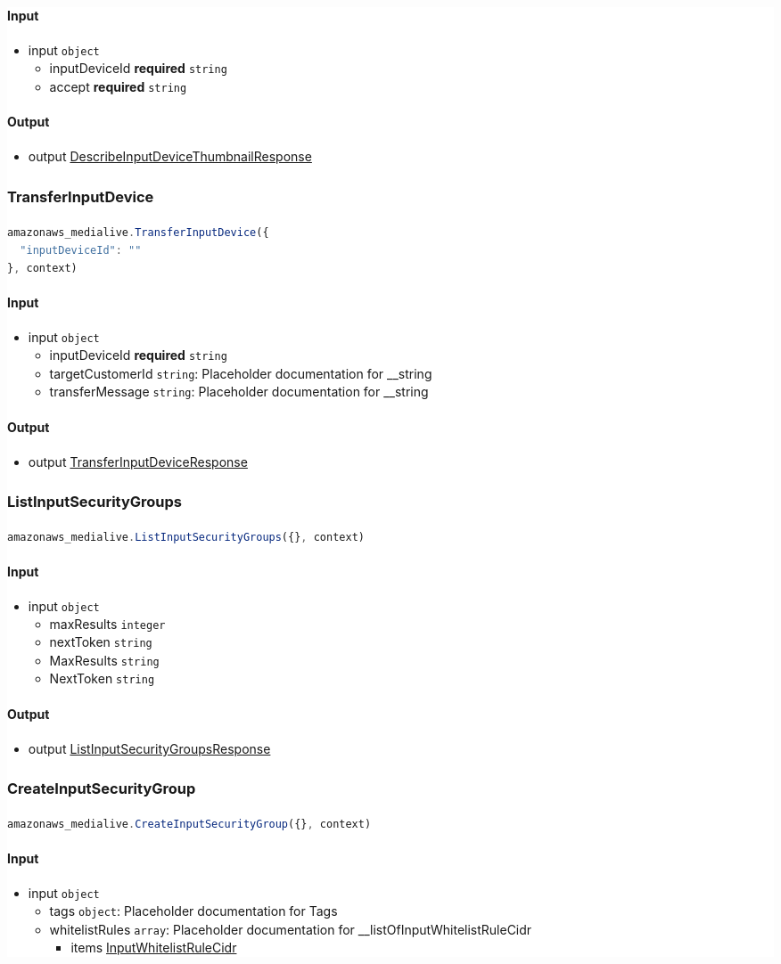 #### Input
* input `object`
  * inputDeviceId **required** `string`
  * accept **required** `string`

#### Output
* output [DescribeInputDeviceThumbnailResponse](#describeinputdevicethumbnailresponse)

### TransferInputDevice



```js
amazonaws_medialive.TransferInputDevice({
  "inputDeviceId": ""
}, context)
```

#### Input
* input `object`
  * inputDeviceId **required** `string`
  * targetCustomerId `string`: Placeholder documentation for __string
  * transferMessage `string`: Placeholder documentation for __string

#### Output
* output [TransferInputDeviceResponse](#transferinputdeviceresponse)

### ListInputSecurityGroups



```js
amazonaws_medialive.ListInputSecurityGroups({}, context)
```

#### Input
* input `object`
  * maxResults `integer`
  * nextToken `string`
  * MaxResults `string`
  * NextToken `string`

#### Output
* output [ListInputSecurityGroupsResponse](#listinputsecuritygroupsresponse)

### CreateInputSecurityGroup



```js
amazonaws_medialive.CreateInputSecurityGroup({}, context)
```

#### Input
* input `object`
  * tags `object`: Placeholder documentation for Tags
  * whitelistRules `array`: Placeholder documentation for __listOfInputWhitelistRuleCidr
    * items [InputWhitelistRuleCidr](#inputwhitelistrulecidr)
